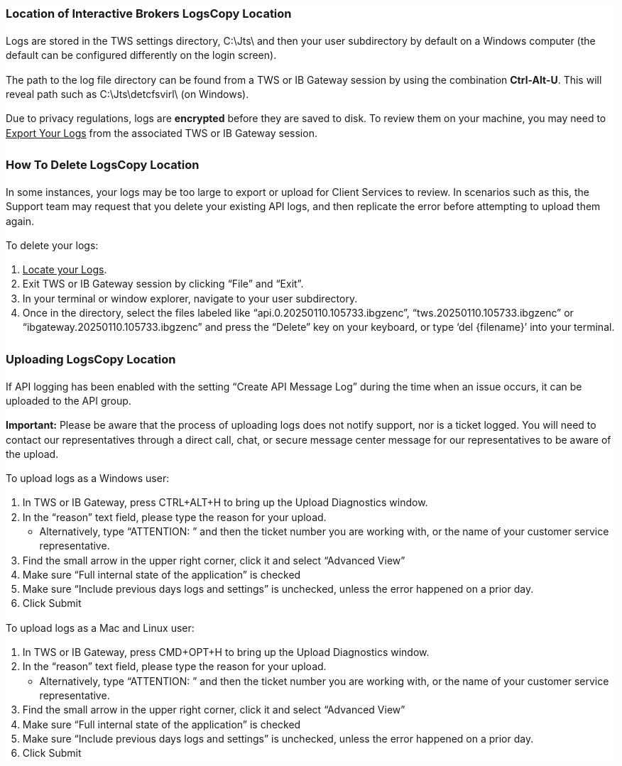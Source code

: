  

### Location of Interactive Brokers LogsCopy Location

Logs are stored in the TWS settings directory, C:\Jts\ and then your user  subdirectory by default on a Windows computer (the default can be  configured differently on the login screen).

The path to the log file directory can be found from a TWS or IB Gateway session by using the combination **Ctrl-Alt-U**. This will reveal path such as C:\Jts\detcfsvirl\ (on Windows).

Due to privacy regulations, logs are **encrypted** before they are saved to disk. To review them on your machine, you may need to [Export Your Logs](https://www.interactivebrokers.com/campus/ibkr-api-page/twsapi-doc/#export-logs) from the associated TWS or IB Gateway session.

### How To Delete LogsCopy Location

In some instances, your logs may be too large to export or upload for  Client Services to review. In scenarios such as this, the Support team  may request that you delete your existing API logs, and then replicate  the error before attempting to upload them again.

To delete your logs:

1. [Locate your Logs](https://www.interactivebrokers.com/campus/ibkr-api-page/twsapi-doc/#log-location).
2. Exit TWS or IB Gateway session by clicking “File” and “Exit”.
3. In your terminal or window explorer, navigate to your user subdirectory.
4. Once in the directory, select the files labeled like  “api.0.20250110.105733.ibgzenc”, “tws.20250110.105733.ibgzenc” or  “ibgateway.20250110.105733.ibgzenc” and press the “Delete” key on your  keyboard, or type ‘del {filename}’ into your terminal.

### Uploading LogsCopy Location

If API logging has been enabled with the setting “Create API Message Log”  during the time when an issue occurs, it can be uploaded to the API  group.

**Important:** Please be aware that the  process of uploading logs does not notify support, nor is a ticket  logged. You will need to contact our representatives through a direct  call, chat, or  secure message center message for our representatives to be aware of the upload.

To upload logs as a Windows user:

1. In TWS or IB Gateway, press CTRL+ALT+H to bring up the Upload Diagnostics window.
2. In the “reason” text field, please type the reason for your upload.
   - Alternatively, type “ATTENTION: ” and then the ticket number you are working with, or  the name of your customer service representative.
3. Find the small arrow in the upper right corner, click it and select “Advanced View”
4. Make sure “Full internal state of the application” is checked
5. Make sure “Include previous days logs and settings” is unchecked, unless the error happened on a prior day.
6. Click Submit

To upload logs as a Mac and Linux user:

1. In TWS or IB Gateway, press CMD+OPT+H to bring up the Upload Diagnostics window.
2. In the “reason” text field, please type the reason for your upload.
   - Alternatively, type “ATTENTION: ” and then the ticket number you are working with, or  the name of your customer service representative.
3. Find the small arrow in the upper right corner, click it and select “Advanced View”
4. Make sure “Full internal state of the application” is checked
5. Make sure “Include previous days logs and settings” is unchecked, unless the error happened on a prior day.
6. Click Submit
